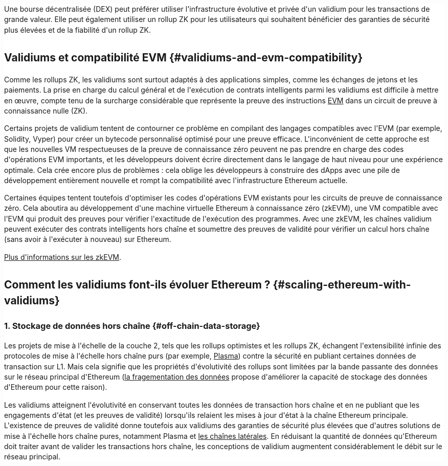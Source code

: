 Une bourse décentralisée (DEX) peut préférer utiliser l'infrastructure évolutive et privée d'un validium pour les transactions de grande valeur. Elle peut également utiliser un rollup ZK pour les utilisateurs qui souhaitent bénéficier des garanties de sécurité plus élevées et de la fiabilité d'un rollup ZK.

## Validiums et compatibilité EVM \{#validiums-and-evm-compatibility}

Comme les rollups ZK, les validiums sont surtout adaptés à des applications simples, comme les échanges de jetons et les paiements. La prise en charge du calcul général et de l'exécution de contrats intelligents parmi les validiums est difficile à mettre en œuvre, compte tenu de la surcharge considérable que représente la preuve des instructions [EVM](/developers/docs/evm/) dans un circuit de preuve à connaissance nulle (ZK).

Certains projets de validium tentent de contourner ce problème en compilant des langages compatibles avec l'EVM (par exemple, Solidity, Vyper) pour créer un bytecode personnalisé optimisé pour une preuve efficace. L'inconvénient de cette approche est que les nouvelles VM respectueuses de la preuve de connaissance zéro peuvent ne pas prendre en charge des codes d'opérations EVM importants, et les développeurs doivent écrire directement dans le langage de haut niveau pour une expérience optimale. Cela crée encore plus de problèmes : cela oblige les développeurs à construire des dApps avec une pile de développement entièrement nouvelle et rompt la compatibilité avec l'infrastructure Ethereum actuelle.

Certaines équipes tentent toutefois d'optimiser les codes d'opérations EVM existants pour les circuits de preuve de connaissance zéro. Cela aboutira au développement d'une machine virtuelle Ethereum à connaissance zéro (zkEVM), une VM compatible avec l'EVM qui produit des preuves pour vérifier l'exactitude de l'exécution des programmes. Avec une zkEVM, les chaînes validium peuvent exécuter des contrats intelligents hors chaîne et soumettre des preuves de validité pour vérifier un calcul hors chaîne (sans avoir à l'exécuter à nouveau) sur Ethereum.

[Plus d'informations sur les zkEVM](https://www.alchemy.com/overviews/zkevm).

## Comment les validiums font-ils évoluer Ethereum ? \{#scaling-ethereum-with-validiums}

### 1. Stockage de données hors chaîne \{#off-chain-data-storage}

Les projets de mise à l'échelle de la couche 2, tels que les rollups optimistes et les rollups ZK, échangent l'extensibilité infinie des protocoles de mise à l'échelle hors chaîne purs (par exemple, [Plasma](/developers/docs/scaling/plasma/)) contre la sécurité en publiant certaines données de transaction sur L1. Mais cela signifie que les propriétés d'évolutivité des rollups sont limitées par la bande passante des données sur le réseau principal d'Ethereum ([la fragementation des données](/roadmap/danksharding/) propose d'améliorer la capacité de stockage des données d'Ethereum pour cette raison).

Les validiums atteignent l'évolutivité en conservant toutes les données de transaction hors chaîne et en ne publiant que les engagements d'état (et les preuves de validité) lorsqu'ils relaient les mises à jour d'état à la chaîne Ethereum principale. L'existence de preuves de validité donne toutefois aux validiums des garanties de sécurité plus élevées que d'autres solutions de mise à l'échelle hors chaîne pures, notamment Plasma et [les chaînes latérales](/developers/docs/scaling/sidechains/). En réduisant la quantité de données qu'Ethereum doit traiter avant de valider les transactions hors chaîne, les conceptions de validium augmentent considérablement le débit sur le réseau principal.
